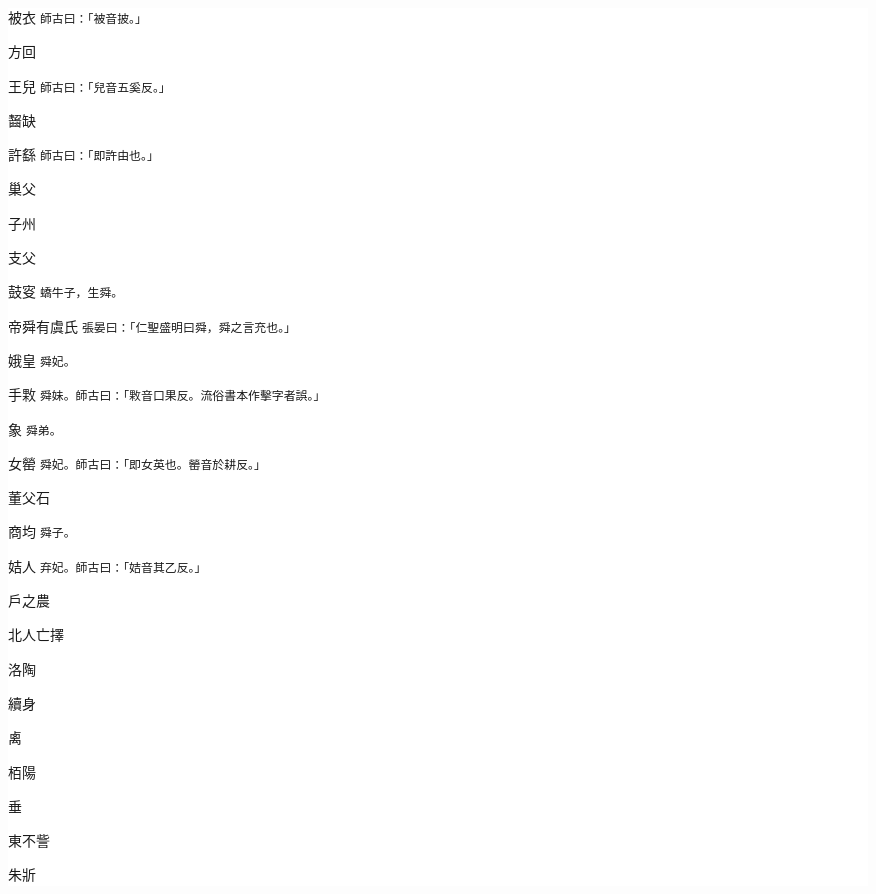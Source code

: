 被衣
`師古曰：「被音披。」`

方回

王兒
`師古曰：「兒音五奚反。」`

齧缺

許繇
`師古曰：「即許由也。」`

巢父

子州

支父

鼓叜
`蟜牛子，生舜。`

帝舜有虞氏
`張晏曰：「仁聖盛明曰舜，舜之言充也。」`

娥皇
`舜妃。`

手㪙
`舜妹。師古曰：「㪙音口果反。流俗書本作擊字者誤。」`

象
`舜弟。`

女罃
`舜妃。師古曰：「即女英也。罃音於耕反。」`

董父石

商均
`舜子。`

姞人
`弃妃。師古曰：「姞音其乙反。」`

戶之農

北人亡擇

洛陶

續身

禼

栢陽

垂

東不訾

朱斨

